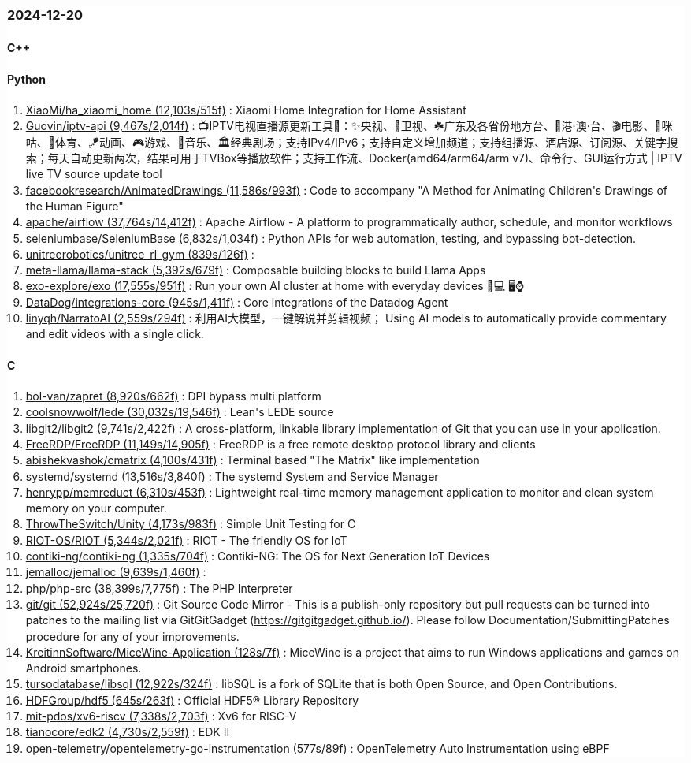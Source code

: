 ### 2024-12-20

#### C++

#### Python
1. [XiaoMi/ha_xiaomi_home (12,103s/515f)](https://github.com/XiaoMi/ha_xiaomi_home) : Xiaomi Home Integration for Home Assistant
2. [Guovin/iptv-api (9,467s/2,014f)](https://github.com/Guovin/iptv-api) : 📺IPTV电视直播源更新工具🚀：✨央视、📡卫视、☘️广东及各省份地方台、🌊港·澳·台、🎬电影、🎥咪咕、🏀体育、🪁动画、🎮游戏、🎵音乐、🏛经典剧场；支持IPv4/IPv6；支持自定义增加频道；支持组播源、酒店源、订阅源、关键字搜索；每天自动更新两次，结果可用于TVBox等播放软件；支持工作流、Docker(amd64/arm64/arm v7)、命令行、GUI运行方式 | IPTV live TV source update tool
3. [facebookresearch/AnimatedDrawings (11,586s/993f)](https://github.com/facebookresearch/AnimatedDrawings) : Code to accompany "A Method for Animating Children's Drawings of the Human Figure"
4. [apache/airflow (37,764s/14,412f)](https://github.com/apache/airflow) : Apache Airflow - A platform to programmatically author, schedule, and monitor workflows
5. [seleniumbase/SeleniumBase (6,832s/1,034f)](https://github.com/seleniumbase/SeleniumBase) : Python APIs for web automation, testing, and bypassing bot-detection.
6. [unitreerobotics/unitree_rl_gym (839s/126f)](https://github.com/unitreerobotics/unitree_rl_gym) : 
7. [meta-llama/llama-stack (5,392s/679f)](https://github.com/meta-llama/llama-stack) : Composable building blocks to build Llama Apps
8. [exo-explore/exo (17,555s/951f)](https://github.com/exo-explore/exo) : Run your own AI cluster at home with everyday devices 📱💻 🖥️⌚
9. [DataDog/integrations-core (945s/1,411f)](https://github.com/DataDog/integrations-core) : Core integrations of the Datadog Agent
10. [linyqh/NarratoAI (2,559s/294f)](https://github.com/linyqh/NarratoAI) : 利用AI大模型，一键解说并剪辑视频； Using AI models to automatically provide commentary and edit videos with a single click.

#### C
1. [bol-van/zapret (8,920s/662f)](https://github.com/bol-van/zapret) : DPI bypass multi platform
2. [coolsnowwolf/lede (30,032s/19,546f)](https://github.com/coolsnowwolf/lede) : Lean's LEDE source
3. [libgit2/libgit2 (9,741s/2,422f)](https://github.com/libgit2/libgit2) : A cross-platform, linkable library implementation of Git that you can use in your application.
4. [FreeRDP/FreeRDP (11,149s/14,905f)](https://github.com/FreeRDP/FreeRDP) : FreeRDP is a free remote desktop protocol library and clients
5. [abishekvashok/cmatrix (4,100s/431f)](https://github.com/abishekvashok/cmatrix) : Terminal based "The Matrix" like implementation
6. [systemd/systemd (13,516s/3,840f)](https://github.com/systemd/systemd) : The systemd System and Service Manager
7. [henrypp/memreduct (6,310s/453f)](https://github.com/henrypp/memreduct) : Lightweight real-time memory management application to monitor and clean system memory on your computer.
8. [ThrowTheSwitch/Unity (4,173s/983f)](https://github.com/ThrowTheSwitch/Unity) : Simple Unit Testing for C
9. [RIOT-OS/RIOT (5,344s/2,021f)](https://github.com/RIOT-OS/RIOT) : RIOT - The friendly OS for IoT
10. [contiki-ng/contiki-ng (1,335s/704f)](https://github.com/contiki-ng/contiki-ng) : Contiki-NG: The OS for Next Generation IoT Devices
11. [jemalloc/jemalloc (9,639s/1,460f)](https://github.com/jemalloc/jemalloc) : 
12. [php/php-src (38,399s/7,775f)](https://github.com/php/php-src) : The PHP Interpreter
13. [git/git (52,924s/25,720f)](https://github.com/git/git) : Git Source Code Mirror - This is a publish-only repository but pull requests can be turned into patches to the mailing list via GitGitGadget (https://gitgitgadget.github.io/). Please follow Documentation/SubmittingPatches procedure for any of your improvements.
14. [KreitinnSoftware/MiceWine-Application (128s/7f)](https://github.com/KreitinnSoftware/MiceWine-Application) : MiceWine is a project that aims to run Windows applications and games on Android smartphones.
15. [tursodatabase/libsql (12,922s/324f)](https://github.com/tursodatabase/libsql) : libSQL is a fork of SQLite that is both Open Source, and Open Contributions.
16. [HDFGroup/hdf5 (645s/263f)](https://github.com/HDFGroup/hdf5) : Official HDF5® Library Repository
17. [mit-pdos/xv6-riscv (7,338s/2,703f)](https://github.com/mit-pdos/xv6-riscv) : Xv6 for RISC-V
18. [tianocore/edk2 (4,730s/2,559f)](https://github.com/tianocore/edk2) : EDK II
19. [open-telemetry/opentelemetry-go-instrumentation (577s/89f)](https://github.com/open-telemetry/opentelemetry-go-instrumentation) : OpenTelemetry Auto Instrumentation using eBPF